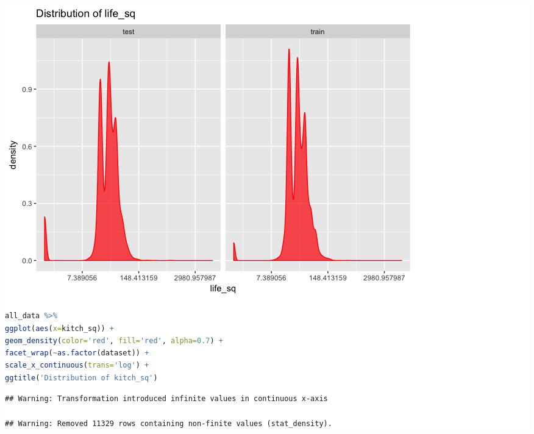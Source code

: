![](Russian_Housing_files/figure-markdown_github/unnamed-chunk-47-1.png)

``` r
all_data %>%
ggplot(aes(x=kitch_sq)) +
geom_density(color='red', fill='red', alpha=0.7) +
facet_wrap(~as.factor(dataset)) +
scale_x_continuous(trans='log') +
ggtitle('Distribution of kitch_sq')
```

    ## Warning: Transformation introduced infinite values in continuous x-axis

    ## Warning: Removed 11329 rows containing non-finite values (stat_density).
